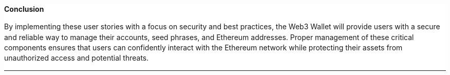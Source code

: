 **Conclusion**

By implementing these user stories with a focus on security and best practices, the Web3 Wallet will provide users with a secure and reliable way to manage their accounts, seed phrases, and Ethereum addresses. Proper management of these critical components ensures that users can confidently interact with the Ethereum network while protecting their assets from unauthorized access and potential threats.

---